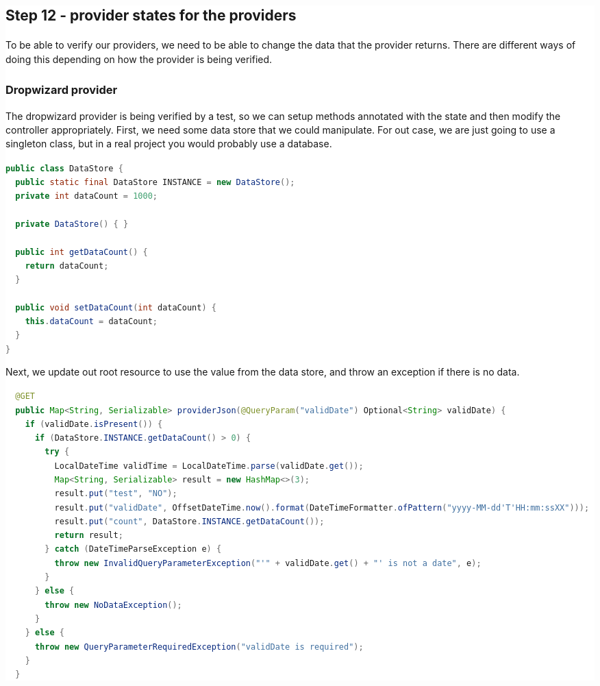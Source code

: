 ## Step 12 - provider states for the providers

To be able to verify our providers, we need to be able to change the data that the provider returns. There are different
ways of doing this depending on how the provider is being verified.


### Dropwizard provider

The dropwizard provider is being verified by a test, so we can setup methods annotated with the state and then modify the
controller appropriately. First, we need some data store that we could manipulate. For out case, we are just going to
use a singleton class, but in a real project you would probably use a database.

```java
public class DataStore {
  public static final DataStore INSTANCE = new DataStore();
  private int dataCount = 1000;

  private DataStore() { }

  public int getDataCount() {
    return dataCount;
  }

  public void setDataCount(int dataCount) {
    this.dataCount = dataCount;
  }
}
```

Next, we update out root resource to use the value from the data store, and throw an exception if there is no data.

```java
  @GET
  public Map<String, Serializable> providerJson(@QueryParam("validDate") Optional<String> validDate) {
    if (validDate.isPresent()) {
      if (DataStore.INSTANCE.getDataCount() > 0) {
        try {
          LocalDateTime validTime = LocalDateTime.parse(validDate.get());
          Map<String, Serializable> result = new HashMap<>(3);
          result.put("test", "NO");
          result.put("validDate", OffsetDateTime.now().format(DateTimeFormatter.ofPattern("yyyy-MM-dd'T'HH:mm:ssXX")));
          result.put("count", DataStore.INSTANCE.getDataCount());
          return result;
        } catch (DateTimeParseException e) {
          throw new InvalidQueryParameterException("'" + validDate.get() + "' is not a date", e);
        }
      } else {
        throw new NoDataException();
      }
    } else {
      throw new QueryParameterRequiredException("validDate is required");
    }
  }
```
